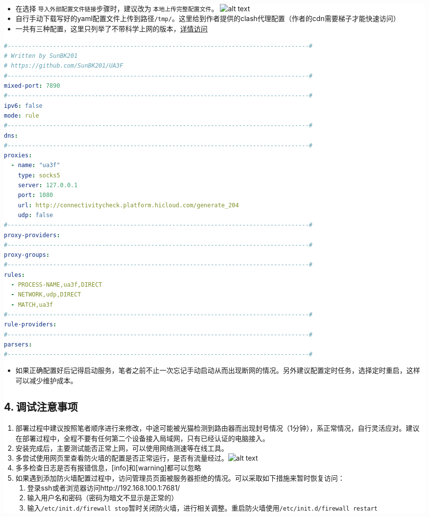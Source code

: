 - 在选择 `导入外部配置文件链接`步骤时，建议改为 `本地上传完整配置文件`。
![alt text](image-16.png)
- 自行手动下载写好的yaml配置文件上传到路径`/tmp/`。这里给到作者提供的clash代理配置（作者的cdn需要梯子才能快速访问）
- 一共有三种配置，这里只列举了不带科学上网的版本，[详情访问](https://github.com/SunBK201/UA3F?tab=readme-ov-file#clash-%E5%8F%82%E8%80%83%E9%85%8D%E7%BD%AE)
```yaml
#--------------------------------------------------------------------------------------#
# Written by SunBK201
# https://github.com/SunBK201/UA3F
#--------------------------------------------------------------------------------------#
mixed-port: 7890
#--------------------------------------------------------------------------------------#
ipv6: false
mode: rule
#--------------------------------------------------------------------------------------#
dns:
#--------------------------------------------------------------------------------------#
proxies:
  - name: "ua3f"
    type: socks5
    server: 127.0.0.1
    port: 1080
    url: http://connectivitycheck.platform.hicloud.com/generate_204
    udp: false
#--------------------------------------------------------------------------------------#
proxy-providers:
#--------------------------------------------------------------------------------------#
proxy-groups:
#--------------------------------------------------------------------------------------#
rules:
  - PROCESS-NAME,ua3f,DIRECT
  - NETWORK,udp,DIRECT
  - MATCH,ua3f
#--------------------------------------------------------------------------------------#
rule-providers:
#--------------------------------------------------------------------------------------#
parsers:
#--------------------------------------------------------------------------------------#
```
- 如果正确配置好后记得启动服务，笔者之前不止一次忘记手动启动从而出现断网的情况。另外建议配置定时任务，选择定时重启，这样可以减少维护成本。


## 4. 调试注意事项

1. 部署过程中建议按照笔者顺序进行来修改，中途可能被光猫检测到路由器而出现封号情况（1分钟），系正常情况，自行灵活应对。建议在部署过程中，全程不要有任何第二个设备接入局域网，只有已经认证的电脑接入。
2. 安装完成后，主要测试能否正常上网，可以使用网络测速等在线工具。
3. 多尝试使用网页里查看防火墙的配置是否正常运行，是否有流量经过。![alt text](image-17.png)
4. 多多检查日志是否有报错信息，[info]和[warning]都可以忽略
5. 如果遇到添加防火墙配置过程中，访问管理员页面被服务器拒绝的情况。可以采取如下措施来暂时恢复访问：
   1. 登录ssh或者浏览器访问http://192.168.100.1:7681/
   2. 输入用户名和密码（密码为暗文不显示是正常的）
   3. 输入``` /etc/init.d/firewall stop ```暂时关闭防火墙，进行相关调整。重启防火墙使用``` /etc/init.d/firewall restart ```
